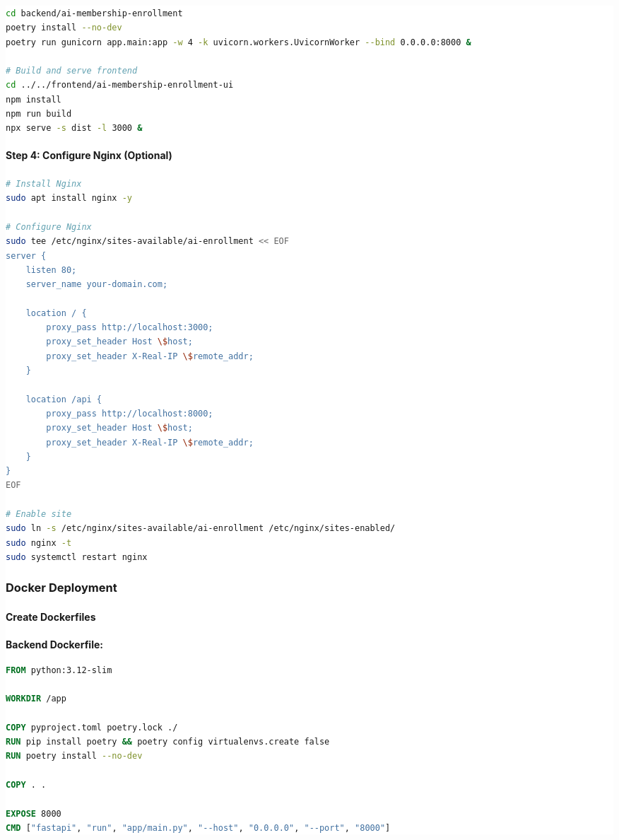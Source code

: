 ```bash
cd backend/ai-membership-enrollment
poetry install --no-dev
poetry run gunicorn app.main:app -w 4 -k uvicorn.workers.UvicornWorker --bind 0.0.0.0:8000 &

# Build and serve frontend
cd ../../frontend/ai-membership-enrollment-ui
npm install
npm run build
npx serve -s dist -l 3000 &
```

#### Step 4: Configure Nginx (Optional)
```bash
# Install Nginx
sudo apt install nginx -y

# Configure Nginx
sudo tee /etc/nginx/sites-available/ai-enrollment << EOF
server {
    listen 80;
    server_name your-domain.com;

    location / {
        proxy_pass http://localhost:3000;
        proxy_set_header Host \$host;
        proxy_set_header X-Real-IP \$remote_addr;
    }

    location /api {
        proxy_pass http://localhost:8000;
        proxy_set_header Host \$host;
        proxy_set_header X-Real-IP \$remote_addr;
    }
}
EOF

# Enable site
sudo ln -s /etc/nginx/sites-available/ai-enrollment /etc/nginx/sites-enabled/
sudo nginx -t
sudo systemctl restart nginx
```

### Docker Deployment

#### Create Dockerfiles

**Backend Dockerfile:**
```dockerfile
FROM python:3.12-slim

WORKDIR /app

COPY pyproject.toml poetry.lock ./
RUN pip install poetry && poetry config virtualenvs.create false
RUN poetry install --no-dev

COPY . .

EXPOSE 8000
CMD ["fastapi", "run", "app/main.py", "--host", "0.0.0.0", "--port", "8000"]
```
